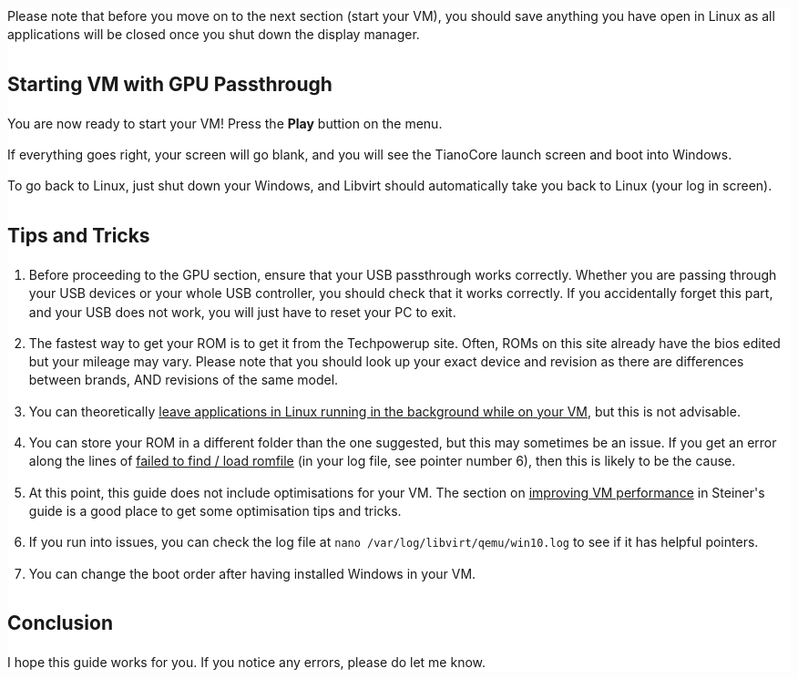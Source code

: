 Please note that before you move on to the next section (start your VM), you should save anything you have open in Linux as all applications will be closed once you shut down the display manager.

## Starting VM with GPU Passthrough

You are now ready to start your VM! Press the **Play** buttion on the menu.

If everything goes right, your screen will go blank, and you will see the TianoCore launch screen and boot into Windows.

To go back to Linux, just shut down your Windows, and Libvirt should automatically take you back to Linux (your log in screen).

## Tips and Tricks

1. Before proceeding to the GPU section, ensure that your USB passthrough works correctly. Whether you are passing through your USB devices or your whole USB controller, you should check that it works correctly. If you accidentally forget this part, and your USB does not work, you will just have to reset your PC to exit.

2. The fastest way to get your ROM is to get it from the Techpowerup site. Often, ROMs on this site already have the bios edited but your mileage may vary. Please note that you should look up your exact device and revision as there are differences between brands, AND revisions of the same model.

3. You can theoretically [leave applications in Linux running in the background while on your VM](https://github.com/joeknock90/Single-GPU-Passthrough#note), but this is not advisable.

4. You can store your ROM in a different folder than the one suggested, but this may sometimes be an issue. If you get an error along the lines of [failed to find / load romfile](https://github.com/joeknock90/Single-GPU-Passthrough#failed-to-findload-romfile) (in your log file, see pointer number 6), then this is likely to be the cause.

5. At this point, this guide does not include optimisations for your VM. The section on [improving VM performance](https://github.com/bryansteiner/gpu-passthrough-tutorial#----part-4-improving-vm-performance) in Steiner's guide is a good place to get some optimisation tips and tricks.

6. If you run into issues, you can check the log file at `nano /var/log/libvirt/qemu/win10.log` to see if it has helpful pointers. 

7. You can change the boot order after having installed Windows in your VM.

## Conclusion

I hope this guide works for you. If you notice any errors, please do let me know.
